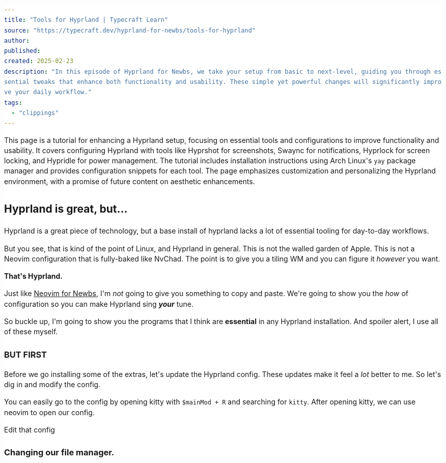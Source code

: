 ```yaml
---
title: "Tools for Hyprland | Typecraft Learn"
source: "https://typecraft.dev/hyprland-for-newbs/tools-for-hyprland"
author:
published:
created: 2025-02-23
description: "In this episode of Hyprland for Newbs, we take your setup from basic to next-level, guiding you through essential tweaks that enhance both functionality and usability. These simple yet powerful changes will significantly improve your daily workflow."
tags:
  - "clippings"
---
```

This page is a tutorial for enhancing a Hyprland setup, focusing on essential tools and configurations to improve functionality and usability. It covers configuring Hyprland with tools like Hyprshot for screenshots, Swaync for notifications, Hyprlock for screen locking, and Hypridle for power management. The tutorial includes installation instructions using Arch Linux's `yay` package manager and provides configuration snippets for each tool. The page emphasizes customization and personalizing the Hyprland environment, with a promise of future content on aesthetic enhancements.

<iframe src="https://player.vimeo.com/video/1019015363?badge=0&amp;autopause=0&amp;player_id=0&amp;app_id=58479" frameborder="0" allow="autoplay; fullscreen; picture-in-picture; clipboard-write" title="Hyprland for Newbs - Episode 2"></iframe>

## Hyprland is great, but...

Hyprland is a great piece of technology, but a base install of hyprland lacks a lot of essential tooling for day-to-day workflows.

But you see, that is kind of the point of Linux, and Hyprland in general. This is not the walled garden of Apple. This is not a Neovim configuration that is fully-baked like NvChad. The point is to give you a tiling WM and you can figure it *however* you want.

**That's Hyprland.**

Just like [Neovim for Newbs](https://typecraft.dev/neovim-for-newbs/), I'm *not* going to give you something to copy and paste. We're going to show you the *how* of configuration so you can make Hyprland sing ***your*** tune.

So buckle up, I'm going to show you the programs that I think are **essential** in any Hyprland installation. And spoiler alert, I use all of these myself.

### BUT FIRST

Before we go installing some of the extras, let's update the Hyprland config. These updates make it feel a *lot* better to me. So let's dig in and modify the config.

You can easily go to the config by opening kitty with `$mainMod + R` and searching for `kitty`. After opening kitty, we can use neovim to open our config.

Edit that config

### Changing our file manager.
